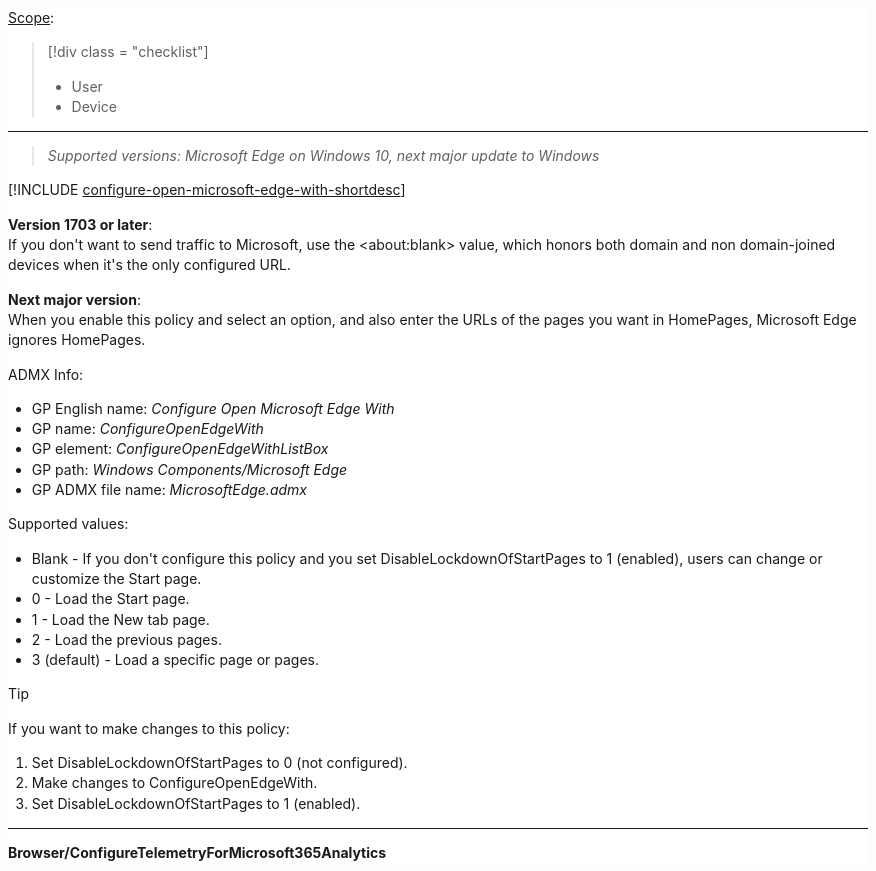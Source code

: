 

[Scope](./policy-configuration-service-provider.md#policy-scope):

> [!div class = "checklist"]
> * User
> * Device

<hr/>



>*Supported versions: Microsoft Edge on Windows 10, next major update to Windows* 


[!INCLUDE [configure-open-microsoft-edge-with-shortdesc](../../../browsers/edge/shortdesc/configure-open-microsoft-edge-with-shortdesc.md)]

**Version 1703 or later**:<br>
If you don't want to send traffic to Microsoft, use the \<about:blank\> value, which honors both domain and non domain-joined devices when it's the only configured URL.


**Next major version**:<br>
When you enable this policy and select an option, and also enter the URLs of the pages you want in HomePages, Microsoft Edge ignores HomePages.



ADMX Info:  
-   GP English name: *Configure Open Microsoft Edge With*
-   GP name: *ConfigureOpenEdgeWith*
-   GP element: *ConfigureOpenEdgeWithListBox*
-   GP path: *Windows Components/Microsoft Edge*
-   GP ADMX file name: *MicrosoftEdge.admx*



Supported values:

- Blank - If you don't configure this policy and you set DisableLockdownOfStartPages to 1 (enabled), users can change or customize the Start page.
- 0 - Load the Start page.
- 1 - Load the New tab page.
- 2 - Load the previous pages.
- 3 (default) - Load a specific page or pages.

>[!TIP]
>If you want to make changes to this policy:<ol><li>Set DisableLockdownOfStartPages to 0 (not configured).</li><li>Make changes to ConfigureOpenEdgeWith.</li><li>Set DisableLockdownOfStartPages to 1 (enabled).</li></ol>











<hr/>


<a href="" id="browser-configuretelemetryformicrosoft365analytics"></a>**Browser/ConfigureTelemetryForMicrosoft365Analytics**  
